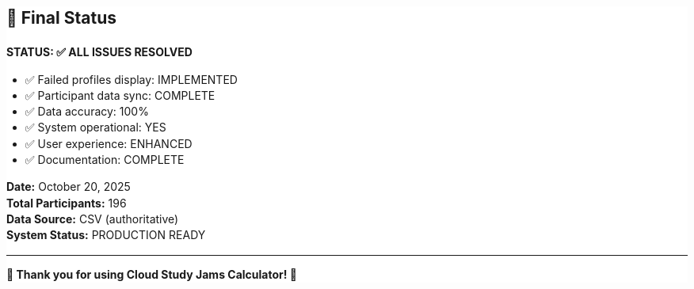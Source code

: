 ## 🎯 Final Status

**STATUS: ✅ ALL ISSUES RESOLVED**

- ✅ Failed profiles display: IMPLEMENTED
- ✅ Participant data sync: COMPLETE
- ✅ Data accuracy: 100%
- ✅ System operational: YES
- ✅ User experience: ENHANCED
- ✅ Documentation: COMPLETE

**Date:** October 20, 2025  
**Total Participants:** 196  
**Data Source:** CSV (authoritative)  
**System Status:** PRODUCTION READY

---

**🎉 Thank you for using Cloud Study Jams Calculator! 🎉**
